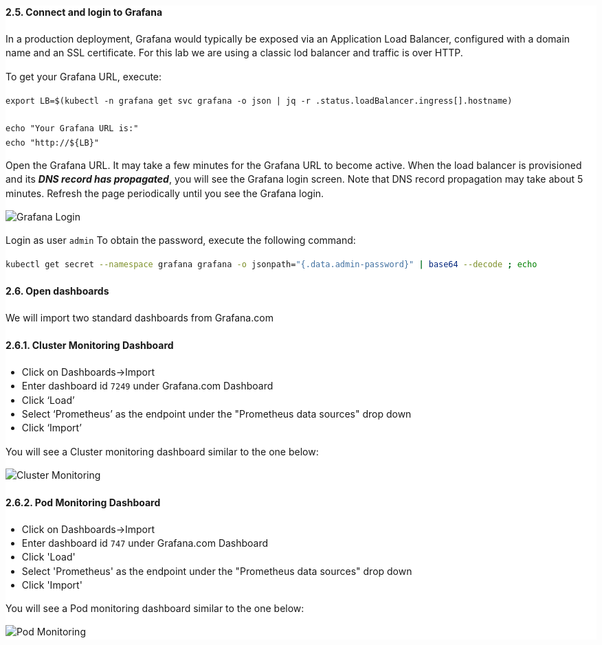 #### 2.5. Connect and login to Grafana

In a production deployment, Grafana would typically be exposed via an Application Load Balancer, configured with a domain name and an SSL certificate. For this lab we are using a classic lod balancer and traffic is over HTTP.

To get your Grafana URL, execute:

```
export LB=$(kubectl -n grafana get svc grafana -o json | jq -r .status.loadBalancer.ingress[].hostname)

echo "Your Grafana URL is:"
echo "http://${LB}"
```

 Open the Grafana URL. It may take a few minutes for the Grafana URL to become active. When the load balancer is provisioned and its ***DNS record has propagated***, you will see the Grafana login screen. Note that DNS record propagation may take about 5 minutes. Refresh the page periodically until you see the Grafana login.

![Grafana Login](/images/aws-eks/grafana-login.png)

Login as user `admin`
To obtain the password, execute the following command:

```bash
kubectl get secret --namespace grafana grafana -o jsonpath="{.data.admin-password}" | base64 --decode ; echo
```

#### 2.6. Open dashboards

We will import two standard dashboards from Grafana.com

#### 2.6.1. Cluster Monitoring Dashboard

* Click on Dashboards->Import
* Enter dashboard id `7249` under Grafana.com Dashboard
* Click ‘Load’
* Select ‘Prometheus’ as the endpoint under the "Prometheus data sources" drop down
* Click ‘Import’

You will see a Cluster monitoring dashboard similar to the one below:

![Cluster Monitoring](/images/aws-eks/grafana-dashboard-cluster.png)

#### 2.6.2. Pod Monitoring Dashboard

* Click on Dashboards->Import
* Enter dashboard id `747` under Grafana.com Dashboard
* Click 'Load'
* Select 'Prometheus' as the endpoint under the "Prometheus data sources" drop down
* Click 'Import'

You will see a Pod monitoring dashboard similar to the one below:

![Pod Monitoring](/images/aws-eks/grafana-dashboard-pod.png)
